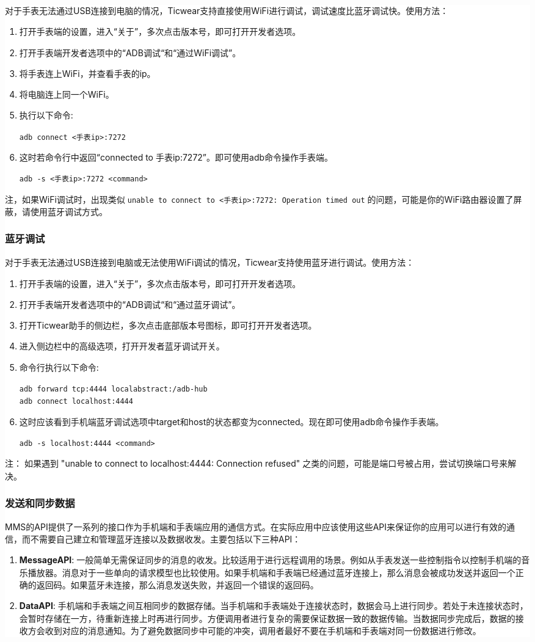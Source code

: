 对于手表无法通过USB连接到电脑的情况，Ticwear支持直接使用WiFi进行调试，调试速度比蓝牙调试快。使用方法：

1. 打开手表端的设置，进入“关于”，多次点击版本号，即可打开开发者选项。

2. 打开手表端开发者选项中的“ADB调试“和“通过WiFi调试”。

3. 将手表连上WiFi，并查看手表的ip。

4. 将电脑连上同一个WiFi。

5. 执行以下命令:

    ``` shell
    adb connect <手表ip>:7272
    ```

6. 这时若命令行中返回“connected to 手表ip:7272”。即可使用adb命令操作手表端。

    ``` shell
    adb -s <手表ip>:7272 <command>
    ```

注，如果WiFi调试时，出现类似 `unable to connect to <手表ip>:7272: Operation timed out` 的问题，可能是你的WiFi路由器设置了屏蔽，请使用蓝牙调试方式。

### <a id="bt-debug"></a>蓝牙调试

对于手表无法通过USB连接到电脑或无法使用WiFi调试的情况，Ticwear支持使用蓝牙进行调试。使用方法：

1. 打开手表端的设置，进入“关于”，多次点击版本号，即可打开开发者选项。

2. 打开手表端开发者选项中的“ADB调试“和“通过蓝牙调试”。

3. 打开Ticwear助手的侧边栏，多次点击底部版本号图标，即可打开开发者选项。

4. 进入侧边栏中的高级选项，打开开发者蓝牙调试开关。

5. 命令行执行以下命令:

    ``` shell
    adb forward tcp:4444 localabstract:/adb-hub
    adb connect localhost:4444
    ```

6. 这时应该看到手机端蓝牙调试选项中target和host的状态都变为connected。现在即可使用adb命令操作手表端。

    ``` shell
    adb -s localhost:4444 <command>
    ```

注： 如果遇到 "unable to connect to localhost:4444: Connection refused" 之类的问题，可能是端口号被占用，尝试切换端口号来解决。

### 发送和同步数据

MMS的API提供了一系列的接口作为手机端和手表端应用的通信方式。在实际应用中应该使用这些API来保证你的应用可以进行有效的通信，而不需要自己建立和管理蓝牙连接以及数据收发。主要包括以下三种API：

1. **MessageAPI**: 一般简单无需保证同步的消息的收发。比较适用于进行远程调用的场景。例如从手表发送一些控制指令以控制手机端的音乐播放器。消息对于一些单向的请求模型也比较使用。如果手机端和手表端已经通过蓝牙连接上，那么消息会被成功发送并返回一个正确的返回码。如果蓝牙未连接，那么消息发送失败，并返回一个错误的返回码。

2. **DataAPI**: 手机端和手表端之间互相同步的数据存储。当手机端和手表端处于连接状态时，数据会马上进行同步。若处于未连接状态时，会暂时存储在一方，待重新连接上时再进行同步。方便调用者进行复杂的需要保证数据一致的数据传输。当数据同步完成后，数据的接收方会收到对应的消息通知。为了避免数据同步中可能的冲突，调用者最好不要在手机端和手表端对同一份数据进行修改。

